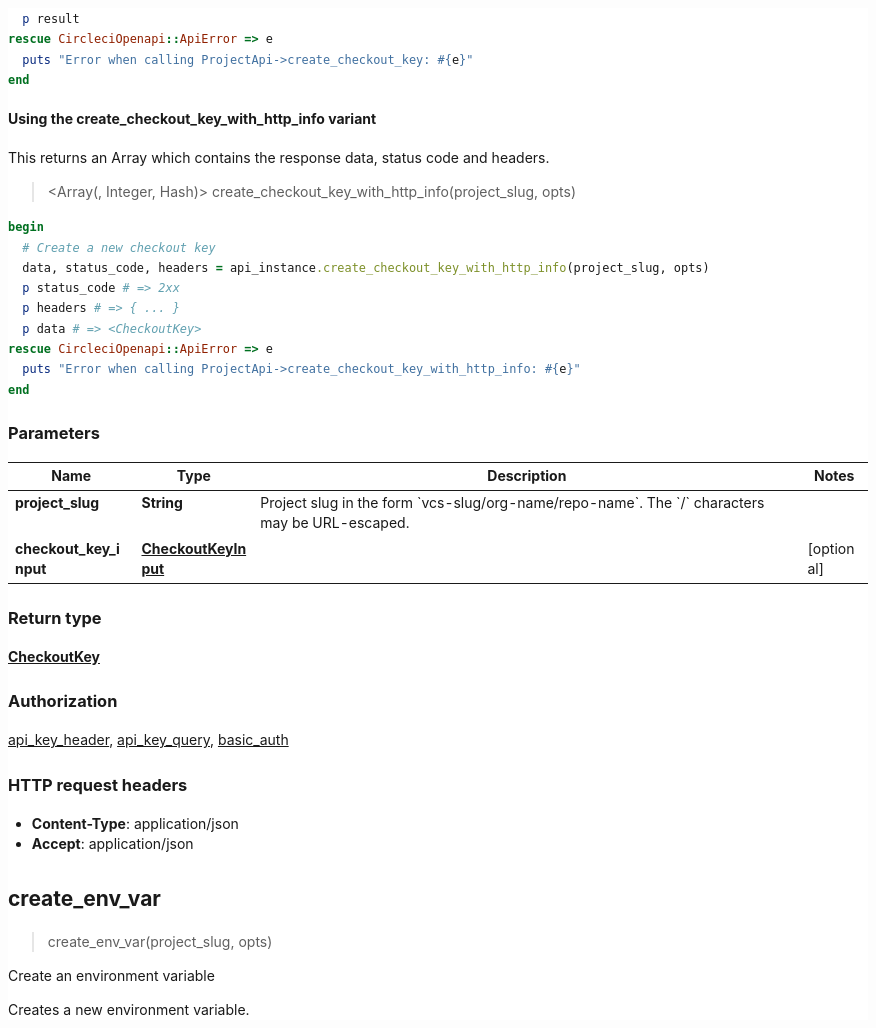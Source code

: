 ```ruby
  p result
rescue CircleciOpenapi::ApiError => e
  puts "Error when calling ProjectApi->create_checkout_key: #{e}"
end
```

#### Using the create_checkout_key_with_http_info variant

This returns an Array which contains the response data, status code and headers.

> <Array(<CheckoutKey>, Integer, Hash)> create_checkout_key_with_http_info(project_slug, opts)

```ruby
begin
  # Create a new checkout key
  data, status_code, headers = api_instance.create_checkout_key_with_http_info(project_slug, opts)
  p status_code # => 2xx
  p headers # => { ... }
  p data # => <CheckoutKey>
rescue CircleciOpenapi::ApiError => e
  puts "Error when calling ProjectApi->create_checkout_key_with_http_info: #{e}"
end
```

### Parameters

| Name | Type | Description | Notes |
| ---- | ---- | ----------- | ----- |
| **project_slug** | **String** | Project slug in the form &#x60;vcs-slug/org-name/repo-name&#x60;. The &#x60;/&#x60; characters may be URL-escaped. |  |
| **checkout_key_input** | [**CheckoutKeyInput**](CheckoutKeyInput.md) |  | [optional] |

### Return type

[**CheckoutKey**](CheckoutKey.md)

### Authorization

[api_key_header](../README.md#api_key_header), [api_key_query](../README.md#api_key_query), [basic_auth](../README.md#basic_auth)

### HTTP request headers

- **Content-Type**: application/json
- **Accept**: application/json


## create_env_var

> <EnvironmentVariablePair1> create_env_var(project_slug, opts)

Create an environment variable

Creates a new environment variable.
